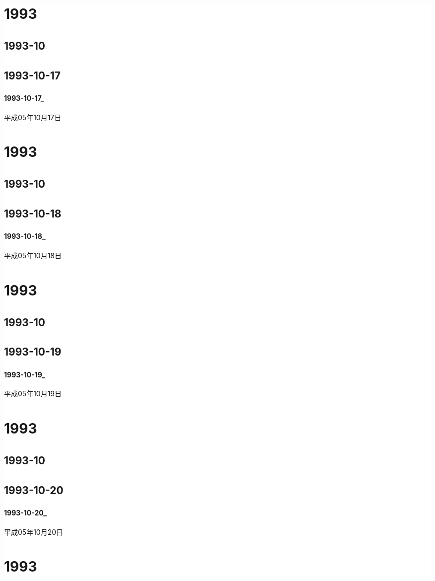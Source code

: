 
# 1993

## 1993-10

## 1993-10-17

#### 1993-10-17_

平成05年10月17日


# 1993

## 1993-10

## 1993-10-18

#### 1993-10-18_

平成05年10月18日


# 1993

## 1993-10

## 1993-10-19

#### 1993-10-19_

平成05年10月19日


# 1993

## 1993-10

## 1993-10-20

#### 1993-10-20_

平成05年10月20日


# 1993
